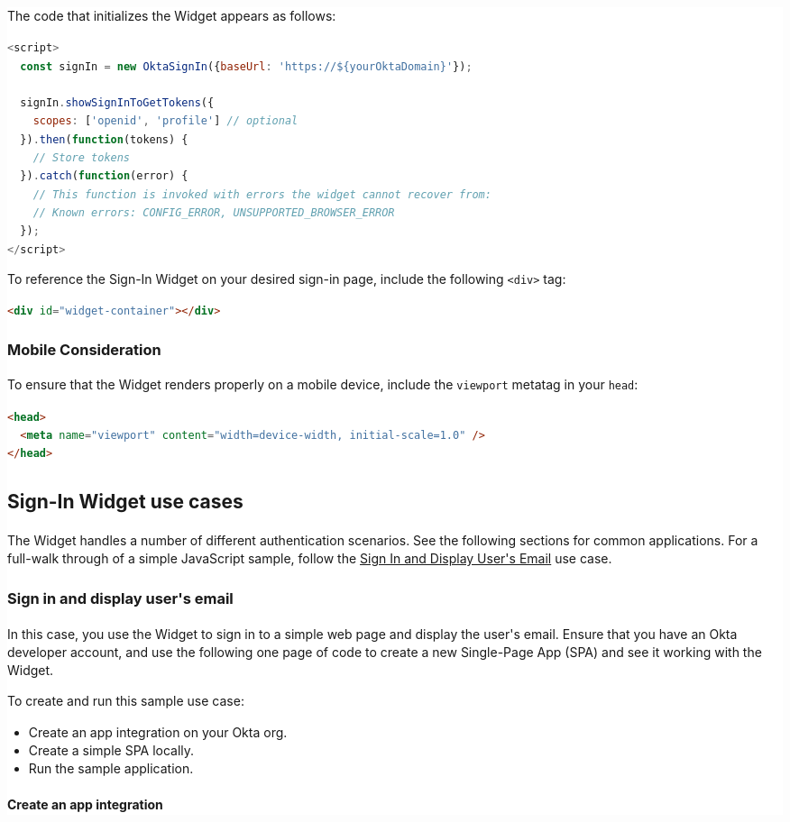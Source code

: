 The code that initializes the Widget appears as follows:

```javascript
<script>
  const signIn = new OktaSignIn({baseUrl: 'https://${yourOktaDomain}'});

  signIn.showSignInToGetTokens({
    scopes: ['openid', 'profile'] // optional
  }).then(function(tokens) {
    // Store tokens
  }).catch(function(error) {
    // This function is invoked with errors the widget cannot recover from:
    // Known errors: CONFIG_ERROR, UNSUPPORTED_BROWSER_ERROR
  });
</script>
```

To reference the Sign-In Widget on your desired sign-in page, include the following `<div>` tag:

```HTML
<div id="widget-container"></div>
```

<DomainAdminWarning />

### Mobile Consideration

To ensure that the Widget renders properly on a mobile device, include the `viewport` metatag in your `head`:

```html
<head>
  <meta name="viewport" content="width=device-width, initial-scale=1.0" />
</head>
```

## Sign-In Widget use cases

The Widget handles a number of different authentication scenarios. See the following sections for common applications. For a full-walk through of a simple JavaScript sample, follow the [Sign In and Display User's Email](#sign-in-and-display-user-s-email) use case.

### Sign in and display user's email

In this case, you use the Widget to sign in to a simple web page and display the user's email. Ensure that you have an Okta developer account, and use the following one page of code to create a new Single-Page App (SPA) and see it working with the Widget.

To create and run this sample use case:

* Create an app integration on your Okta org.
* Create a simple SPA locally.
* Run the sample application.

#### Create an app integration
